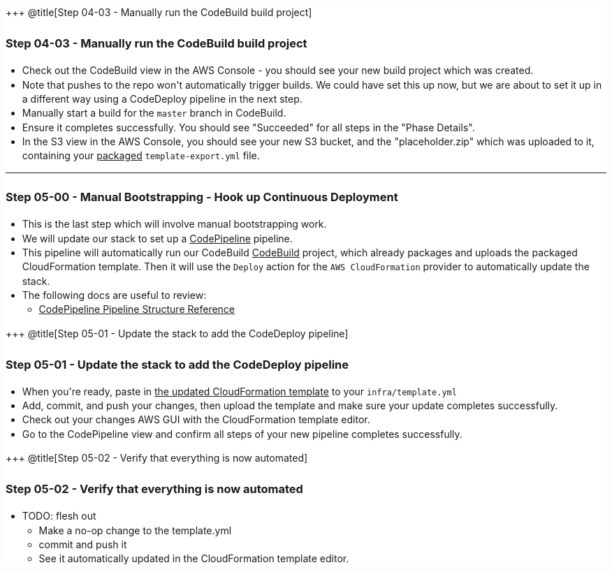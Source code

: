 +++
@title[Step 04-03 - Manually run the CodeBuild build project]

### Step 04-03 - Manually run the CodeBuild build project

* Check out the CodeBuild view in the AWS Console - you should see your new build project which was 
created. 
* Note that pushes to the repo won't automatically trigger builds.  We could have set this
 up now, but we are about to set it up in a different way using a CodeDeploy pipeline in the next 
 step.
* Manually start a build for the `master` branch in CodeBuild.
* Ensure it completes successfully. You should see "Succeeded" for all steps in the "Phase 
Details".
* In the S3 view in the AWS Console, you should see your new S3 bucket, and the "placeholder.zip" 
which was uploaded to it, containing your
[packaged](https://docs.aws.amazon.com/cli/latest/reference/cloudformation/package.html)
`template-export.yml` file.

---

### Step 05-00 - Manual Bootstrapping - Hook up Continuous Deployment

* This is the last step which will involve manual bootstrapping work.
* We will update our stack to set up a 
[CodePipeline](https://aws.amazon.com/documentation/codepipeline/)
pipeline.
* This pipeline will automatically run our CodeBuild
[CodeBuild](https://aws.amazon.com/codebuild/)
project, which already packages and uploads the packaged CloudFormation template. Then it will 
use the `Deploy` action for the `AWS CloudFormation` provider to automatically update the stack.
* The following docs are useful to review:
  * [CodePipeline Pipeline Structure Reference](https://docs.aws.amazon.com/codepipeline/latest/userguide/reference-pipeline-structure.html#action-requirements)

+++
@title[Step 05-01 - Update the stack to add the CodeDeploy pipeline]

### Step 05-01 - Update the stack to add the CodeDeploy pipeline

* When you're ready, paste in
[the updated CloudFormation template](https://github.com/thewoolleyman/infrastructure-as-code-example-aws/blob/05-01-add-codedeploy-pipeline/infra/template.yml)
to your `infra/template.yml`
* Add, commit, and push your changes, then upload the template and make sure your update completes 
successfully. 
* Check out your changes AWS GUI with the CloudFormation template editor.
* Go to the CodePipeline view and confirm all steps of your new pipeline completes successfully.

+++
@title[Step 05-02 - Verify that everything is now automated]

### Step 05-02 - Verify that everything is now automated

* TODO: flesh out
  * Make a no-op change to the template.yml
  * commit and push it
  * See it automatically updated in the CloudFormation template editor.

